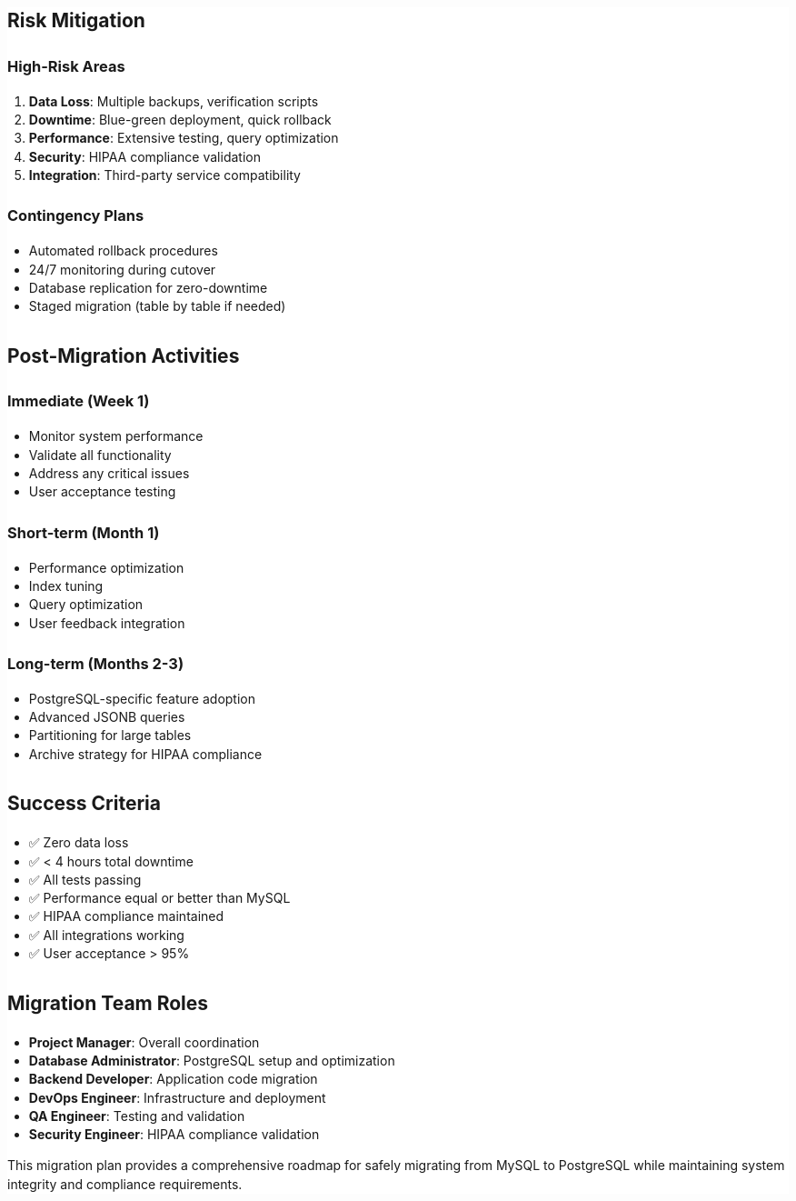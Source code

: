 ## Risk Mitigation

### High-Risk Areas
1. **Data Loss**: Multiple backups, verification scripts
2. **Downtime**: Blue-green deployment, quick rollback
3. **Performance**: Extensive testing, query optimization
4. **Security**: HIPAA compliance validation
5. **Integration**: Third-party service compatibility

### Contingency Plans
- Automated rollback procedures
- 24/7 monitoring during cutover
- Database replication for zero-downtime
- Staged migration (table by table if needed)

## Post-Migration Activities

### Immediate (Week 1)
- Monitor system performance
- Validate all functionality
- Address any critical issues
- User acceptance testing

### Short-term (Month 1)
- Performance optimization
- Index tuning
- Query optimization
- User feedback integration

### Long-term (Months 2-3)
- PostgreSQL-specific feature adoption
- Advanced JSONB queries
- Partitioning for large tables
- Archive strategy for HIPAA compliance

## Success Criteria
- ✅ Zero data loss
- ✅ < 4 hours total downtime
- ✅ All tests passing
- ✅ Performance equal or better than MySQL
- ✅ HIPAA compliance maintained
- ✅ All integrations working
- ✅ User acceptance > 95%

## Migration Team Roles
- **Project Manager**: Overall coordination
- **Database Administrator**: PostgreSQL setup and optimization
- **Backend Developer**: Application code migration
- **DevOps Engineer**: Infrastructure and deployment
- **QA Engineer**: Testing and validation
- **Security Engineer**: HIPAA compliance validation

This migration plan provides a comprehensive roadmap for safely migrating from MySQL to PostgreSQL while maintaining system integrity and compliance requirements.
